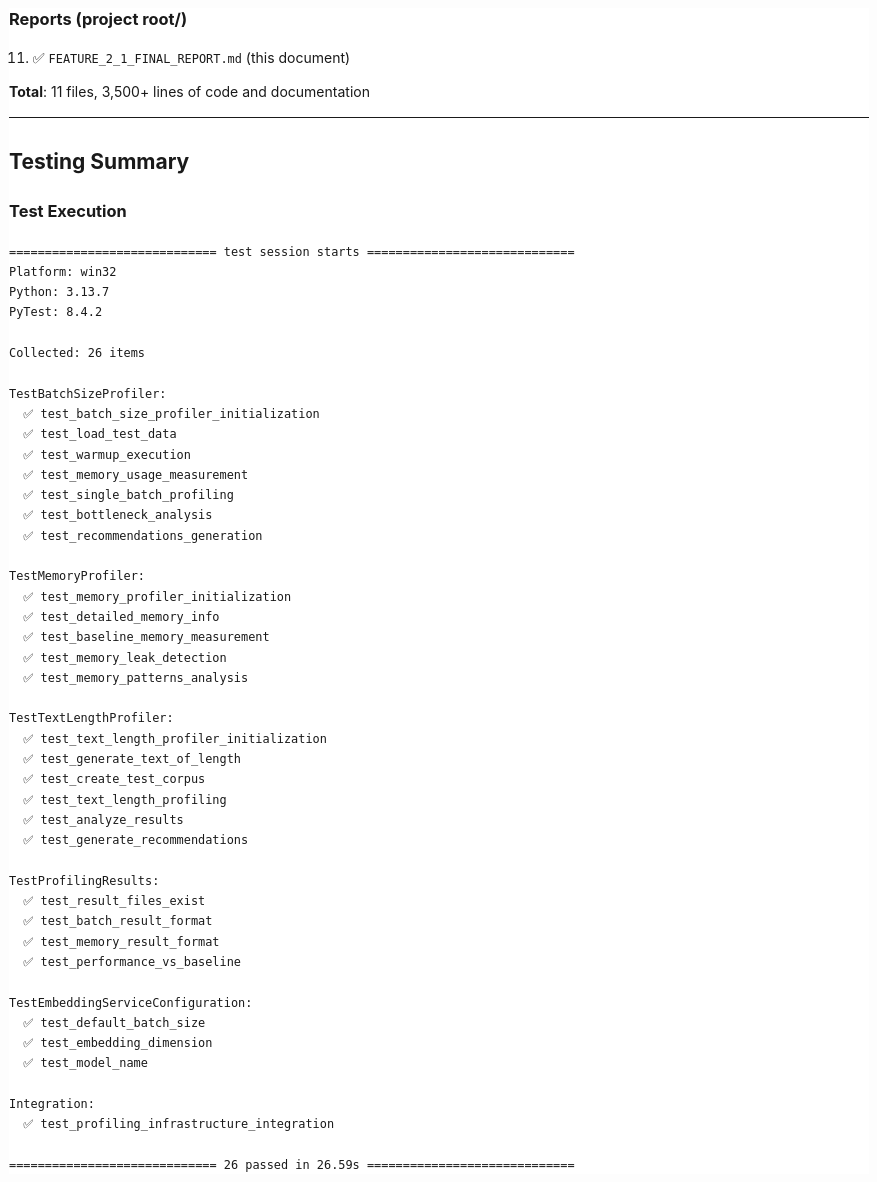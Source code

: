 ### Reports (project root/)
11. ✅ `FEATURE_2_1_FINAL_REPORT.md` (this document)

**Total**: 11 files, 3,500+ lines of code and documentation

---

## Testing Summary

### Test Execution

```
============================= test session starts =============================
Platform: win32
Python: 3.13.7
PyTest: 8.4.2

Collected: 26 items

TestBatchSizeProfiler:
  ✅ test_batch_size_profiler_initialization
  ✅ test_load_test_data
  ✅ test_warmup_execution
  ✅ test_memory_usage_measurement
  ✅ test_single_batch_profiling
  ✅ test_bottleneck_analysis
  ✅ test_recommendations_generation

TestMemoryProfiler:
  ✅ test_memory_profiler_initialization
  ✅ test_detailed_memory_info
  ✅ test_baseline_memory_measurement
  ✅ test_memory_leak_detection
  ✅ test_memory_patterns_analysis

TestTextLengthProfiler:
  ✅ test_text_length_profiler_initialization
  ✅ test_generate_text_of_length
  ✅ test_create_test_corpus
  ✅ test_text_length_profiling
  ✅ test_analyze_results
  ✅ test_generate_recommendations

TestProfilingResults:
  ✅ test_result_files_exist
  ✅ test_batch_result_format
  ✅ test_memory_result_format
  ✅ test_performance_vs_baseline

TestEmbeddingServiceConfiguration:
  ✅ test_default_batch_size
  ✅ test_embedding_dimension
  ✅ test_model_name

Integration:
  ✅ test_profiling_infrastructure_integration

============================= 26 passed in 26.59s =============================
```
